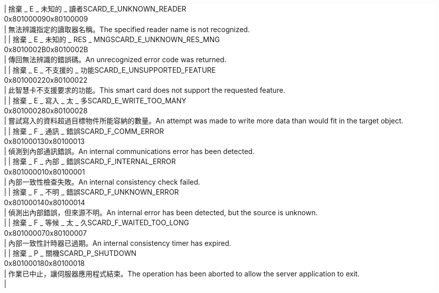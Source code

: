 | <span data-ttu-id="6c4fb-252">捨棄 \_ E \_ 未知的 \_ 讀者</span><span class="sxs-lookup"><span data-stu-id="6c4fb-252">SCARD\_E\_UNKNOWN\_READER</span></span><br/> <span data-ttu-id="6c4fb-253">0x80100009</span><span class="sxs-lookup"><span data-stu-id="6c4fb-253">0x80100009</span></span><br/>          | <span data-ttu-id="6c4fb-254">無法辨識指定的讀取器名稱。</span><span class="sxs-lookup"><span data-stu-id="6c4fb-254">The specified reader name is not recognized.</span></span><br/>                                                                                                                                                     |
| <span data-ttu-id="6c4fb-255">捨棄 \_ E \_ 未知的 \_ RES \_ MNG</span><span class="sxs-lookup"><span data-stu-id="6c4fb-255">SCARD\_E\_UNKNOWN\_RES\_MNG</span></span><br/> <span data-ttu-id="6c4fb-256">0x8010002B</span><span class="sxs-lookup"><span data-stu-id="6c4fb-256">0x8010002B</span></span><br/>        | <span data-ttu-id="6c4fb-257">傳回無法辨識的錯誤碼。</span><span class="sxs-lookup"><span data-stu-id="6c4fb-257">An unrecognized error code was returned.</span></span><br/>                                                                                                                                                         |
| <span data-ttu-id="6c4fb-258">捨棄 \_ E \_ 不支援的 \_ 功能</span><span class="sxs-lookup"><span data-stu-id="6c4fb-258">SCARD\_E\_UNSUPPORTED\_FEATURE</span></span><br/> <span data-ttu-id="6c4fb-259">0x80100022</span><span class="sxs-lookup"><span data-stu-id="6c4fb-259">0x80100022</span></span><br/>     | <span data-ttu-id="6c4fb-260">此智慧卡不支援要求的功能。</span><span class="sxs-lookup"><span data-stu-id="6c4fb-260">This smart card does not support the requested feature.</span></span><br/>                                                                                                                                          |
| <span data-ttu-id="6c4fb-261">捨棄 \_ E \_ 寫入 \_ 太 \_ 多</span><span class="sxs-lookup"><span data-stu-id="6c4fb-261">SCARD\_E\_WRITE\_TOO\_MANY</span></span><br/> <span data-ttu-id="6c4fb-262">0x80100028</span><span class="sxs-lookup"><span data-stu-id="6c4fb-262">0x80100028</span></span><br/>         | <span data-ttu-id="6c4fb-263">嘗試寫入的資料超過目標物件所能容納的數量。</span><span class="sxs-lookup"><span data-stu-id="6c4fb-263">An attempt was made to write more data than would fit in the target object.</span></span><br/>                                                                                                                      |
| <span data-ttu-id="6c4fb-264">捨棄 \_ F \_ 通訊 \_ 錯誤</span><span class="sxs-lookup"><span data-stu-id="6c4fb-264">SCARD\_F\_COMM\_ERROR</span></span><br/> <span data-ttu-id="6c4fb-265">0x80100013</span><span class="sxs-lookup"><span data-stu-id="6c4fb-265">0x80100013</span></span><br/>              | <span data-ttu-id="6c4fb-266">偵測到內部通訊錯誤。</span><span class="sxs-lookup"><span data-stu-id="6c4fb-266">An internal communications error has been detected.</span></span><br/>                                                                                                                                              |
| <span data-ttu-id="6c4fb-267">捨棄 \_ F \_ 內部 \_ 錯誤</span><span class="sxs-lookup"><span data-stu-id="6c4fb-267">SCARD\_F\_INTERNAL\_ERROR</span></span><br/> <span data-ttu-id="6c4fb-268">0x80100001</span><span class="sxs-lookup"><span data-stu-id="6c4fb-268">0x80100001</span></span><br/>          | <span data-ttu-id="6c4fb-269">內部一致性檢查失敗。</span><span class="sxs-lookup"><span data-stu-id="6c4fb-269">An internal consistency check failed.</span></span><br/>                                                                                                                                                            |
| <span data-ttu-id="6c4fb-270">捨棄 \_ F \_ 不明 \_ 錯誤</span><span class="sxs-lookup"><span data-stu-id="6c4fb-270">SCARD\_F\_UNKNOWN\_ERROR</span></span><br/> <span data-ttu-id="6c4fb-271">0x80100014</span><span class="sxs-lookup"><span data-stu-id="6c4fb-271">0x80100014</span></span><br/>           | <span data-ttu-id="6c4fb-272">偵測出內部錯誤，但來源不明。</span><span class="sxs-lookup"><span data-stu-id="6c4fb-272">An internal error has been detected, but the source is unknown.</span></span><br/>                                                                                                                                  |
| <span data-ttu-id="6c4fb-273">捨棄 \_ F \_ 等候 \_ 太 \_ 久</span><span class="sxs-lookup"><span data-stu-id="6c4fb-273">SCARD\_F\_WAITED\_TOO\_LONG</span></span><br/> <span data-ttu-id="6c4fb-274">0x80100007</span><span class="sxs-lookup"><span data-stu-id="6c4fb-274">0x80100007</span></span><br/>        | <span data-ttu-id="6c4fb-275">內部一致性計時器已過期。</span><span class="sxs-lookup"><span data-stu-id="6c4fb-275">An internal consistency timer has expired.</span></span><br/>                                                                                                                                                       |
| <span data-ttu-id="6c4fb-276">捨棄 \_ P \_ 關機</span><span class="sxs-lookup"><span data-stu-id="6c4fb-276">SCARD\_P\_SHUTDOWN</span></span><br/> <span data-ttu-id="6c4fb-277">0x80100018</span><span class="sxs-lookup"><span data-stu-id="6c4fb-277">0x80100018</span></span><br/>                 | <span data-ttu-id="6c4fb-278">作業已中止，讓伺服器應用程式結束。</span><span class="sxs-lookup"><span data-stu-id="6c4fb-278">The operation has been aborted to allow the server application to exit.</span></span><br/>                                                                                                                          |